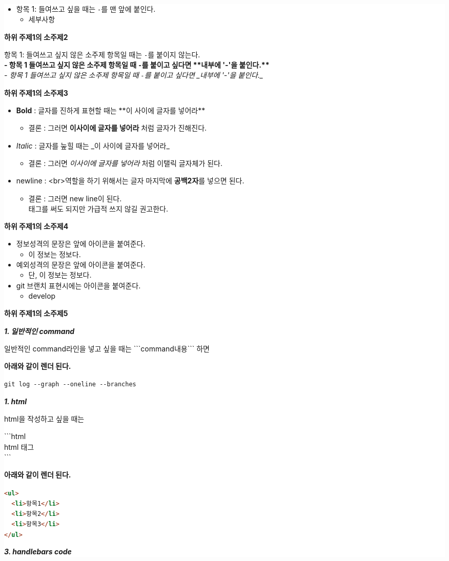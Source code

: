 - 항목 1: 들여쓰고 싶을 때는 `-`를 맨 앞에 붙인다.   
  - 세부사항

**<span class="colored2">하위 주제1의 소주제2</span>**  

항목 1: 들여쓰고 싶지 않은 소주제 항목일 때는 `-`를 붙이지 않는다.  
**- 항목 1 들여쓰고 싶지 않은 소주제 항목일 때 `-`를 붙이고 싶다면 \*\*내부에  '\-'을 붙인다.\*\***  
_- 항목 1 들여쓰고 싶지 않은 소주제 항목일 때 `-`를 붙이고 싶다면 \_내부에 '-'을 붙인다.\__

**<span class="colored2">하위 주제1의 소주제3</span>**  

- **Bold** : 글자를 진하게 표현할 때는  \*\*이 사이에 글자를 넣어라\*\*  
  - 결론 : 그러면 **이사이에 글자를 넣어라** 처럼 글자가 진해진다. 

- _Italic_ : 글자를 눞힐 때는  \_이 사이에 글자를 넣어라\_  
  - 결론 : 그러면 _이사이에 글자를 넣어라_ 처럼 이탤릭 글자체가 된다. 

- newline : \<br\>역할을 하기 위해서는 글자 마지막에 **공백2자**를 넣으면 된다.   
  - 결론 : 그러면 new line이 된다. <br> 태그를 써도 되지만 가급적 쓰지 않길 권고한다.

**<span class="colored2">하위 주제1의 소주제4</span>**  

- 정보성격의 문장은 앞에 <i class="fas fa-info-circle"></i> 아이콘을 붙여준다.
  - <i class="fas fa-info-circle"></i> 이 정보는 정보다.
- 예외성격의 문장은 앞에 <i class="fas fa-exclamation-triangle chis-exclamation"></i> 아이콘을 붙여준다.
  - <i class="fas fa-exclamation-triangle chis-exclamation"></i> 단, 이 정보는 정보다.
- git 브랜치 표현시에는 <i class="fas fa-code-branch"></i> 아이콘을 붙여준다.
  - <i class="fas fa-code-branch"></i> develop

**<span class="colored2">하위 주제1의 소주제5</span>**  

**_1. 일반적인 command_**

<i class="fas fa-info-circle"></i> 일반적인 command라인을 넣고 싶을 때는 \`\`\`command내용\`\`\` 하면 

**아래와 같이 렌더 된다.**

```
git log --graph --oneline --branches 
```

**_1. html_**

<i class="fas fa-info-circle"></i> html을 작성하고 싶을 때는  

\`\`\`html  
html 태그  
\`\`\`

**아래와 같이 렌더 된다.**

```html
<ul>
  <li>항목1</li>
  <li>항목2</li>
  <li>항목3</li>
</ul>
```

**_3. handlebars code_**
